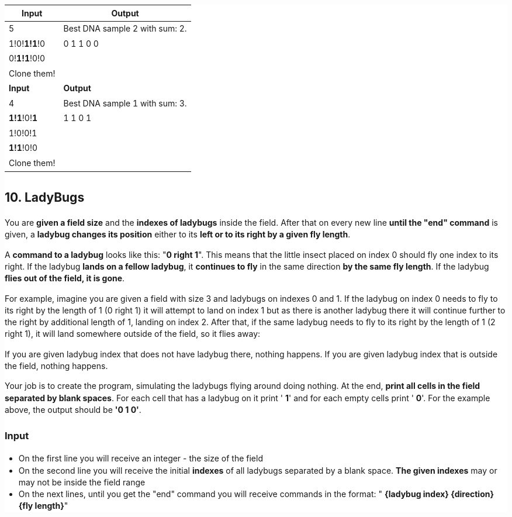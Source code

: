 | **Input** | **Output** |
| --- | --- |
| 5 | Best DNA sample 2 with sum: 2. |
| 1!0!**1!1**!0 | 0 1 1 0 0 |
| 0!**1!1**!0!0| |
| Clone them! |  |
| **Input** | **Output** |
| 4 | Best DNA sample 1 with sum: 3. |
| **1!1**!0!**1**| 1 1 0 1 |
| 1!0!0!1| |
| **1!1**!0!0| |
| Clone them! |  |

## 10. LadyBugs

You are **given a field size** and the **indexes of ladybugs** inside the field. After that on every new line **until the &quot;end&quot; command** is given, a **ladybug changes its position** either to its **left or to its right by a given fly length**.

A **command to a ladybug** looks like this: &quot;**0 right 1**&quot;. This means that the little insect placed on index 0 should fly one index to its right. If the ladybug **lands on a fellow ladybug**, it **continues to fly** in the same direction **by the same fly length**. If the ladybug **flies out of the field, it is gone**.

For example, imagine you are given a field with size 3 and ladybugs on indexes 0 and 1. If the ladybug on index 0 needs to fly to its right by the length of 1 (0 right 1) it will attempt to land on index 1 but as there is another ladybug there it will continue further to the right by additional length of 1, landing on index 2. After that, if the same ladybug needs to fly to its right by the length of 1 (2 right 1), it will land somewhere outside of the field, so it flies away:

If you are given ladybug index that does not have ladybug there, nothing happens. If you are given ladybug index that is outside the field, nothing happens.

Your job is to create the program, simulating the ladybugs flying around doing nothing. At the end, **print all cells in the field separated by blank spaces**. For each cell that has a ladybug on it print &#39; **1**&#39; and for each empty cells print &#39; **0**&#39;. For the example above, the output should be **&#39;0 1 0&#39;**.

### Input

- On the first line you will receive an integer - the size of the field
- On the second line you will receive the initial **indexes** of all ladybugs separated by a blank space. **The given indexes** may or may not be inside the field range
- On the next lines, until you get the &quot;end&quot; command you will receive commands in the format: &quot; **{ladybug index} {direction} {fly length}**&quot;

